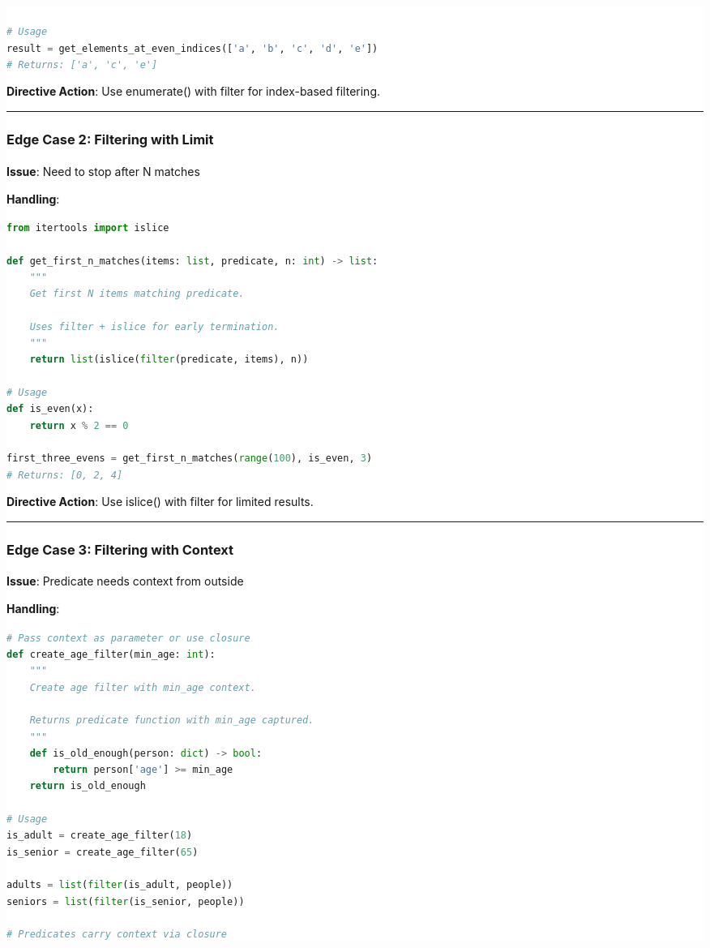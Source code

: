 ```python

# Usage
result = get_elements_at_even_indices(['a', 'b', 'c', 'd', 'e'])
# Returns: ['a', 'c', 'e']
```

**Directive Action**: Use enumerate() with filter for index-based filtering.

---

### Edge Case 2: Filtering with Limit

**Issue**: Need to stop after N matches

**Handling**:
```python
from itertools import islice

def get_first_n_matches(items: list, predicate, n: int) -> list:
    """
    Get first N items matching predicate.

    Uses filter + islice for early termination.
    """
    return list(islice(filter(predicate, items), n))

# Usage
def is_even(x):
    return x % 2 == 0

first_three_evens = get_first_n_matches(range(100), is_even, 3)
# Returns: [0, 2, 4]
```

**Directive Action**: Use islice() with filter for limited results.

---

### Edge Case 3: Filtering with Context

**Issue**: Predicate needs context from outside

**Handling**:
```python
# Pass context as parameter or use closure
def create_age_filter(min_age: int):
    """
    Create age filter with min_age context.

    Returns predicate function with min_age captured.
    """
    def is_old_enough(person: dict) -> bool:
        return person['age'] >= min_age
    return is_old_enough

# Usage
is_adult = create_age_filter(18)
is_senior = create_age_filter(65)

adults = list(filter(is_adult, people))
seniors = list(filter(is_senior, people))

# Predicates carry context via closure
```
